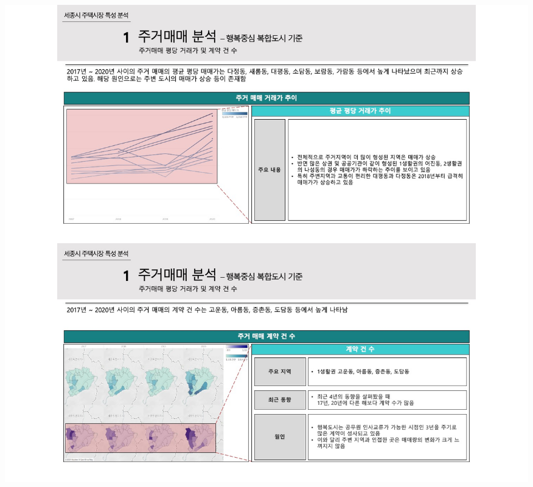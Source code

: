 <center><img src="/presentation/Slide5.jpeg" width="80%" height="80%"></center>
<center><img src="/presentation/Slide6.jpeg" width="80%" height="80%"></center>